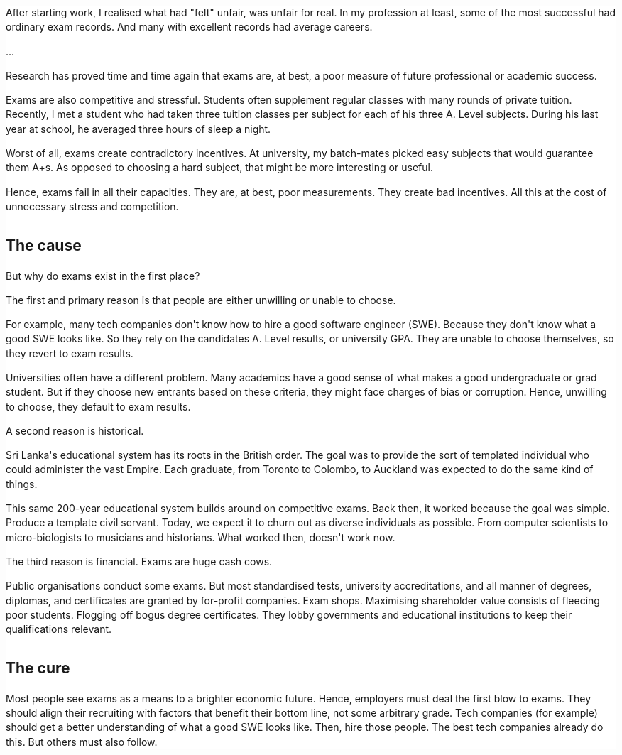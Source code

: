 After starting work, I realised what had "felt" unfair, was unfair for real. In my profession at least, some of the most successful had ordinary exam records. And many with excellent records had average careers.

...

Research has proved time and time again that exams are, at best, a poor measure of future professional or academic success.

Exams are also competitive and stressful. Students often supplement regular classes with many rounds of private tuition. Recently, I met a student who had taken three tuition classes per subject for each of his three A. Level subjects. During his last year at school, he averaged three hours of sleep a night.

Worst of all, exams create contradictory incentives. At university, my batch-mates picked easy subjects that would guarantee them A+s. As opposed to choosing a hard subject, that might be more interesting or useful.

Hence, exams fail in all their capacities. They are, at best, poor measurements. They create bad incentives. All this at the cost of unnecessary stress and competition.

## The cause

But why do exams exist in the first place?

The first and primary reason is that people are either unwilling or unable to choose.

For example, many tech companies don't know how to hire a good software engineer (SWE). Because they don't know what a good SWE looks like. So they rely on the candidates A. Level results, or university GPA. They are unable to choose themselves, so they revert to exam results.

Universities often have a different problem. Many academics have a good sense of what makes a good undergraduate or grad student. But if they choose new entrants based on these criteria, they might face charges of bias or corruption. Hence, unwilling to choose, they default to exam results.

A second reason is historical.

Sri Lanka's educational system has its roots in the British order. The goal was to provide the sort of templated individual who could administer the vast Empire. Each graduate, from Toronto to Colombo, to Auckland was expected to do the same kind of things.

This same 200-year educational system builds around on competitive exams. Back then, it worked because the goal was simple. Produce a template civil servant. Today, we expect it to churn out as diverse individuals as possible. From computer scientists to micro-biologists to musicians and historians. What worked then, doesn't work now.

The third reason is financial. Exams are huge cash cows.

Public organisations conduct some exams. But most standardised tests, university accreditations, and all manner of degrees, diplomas, and certificates are granted by for-profit companies. Exam shops. Maximising shareholder value consists of fleecing poor students. Flogging off bogus degree certificates. They lobby governments and educational institutions to keep their qualifications relevant.

## The cure

Most people see exams as a means to a brighter economic future. Hence, employers must deal the first blow to exams. They should align their recruiting with factors that benefit their bottom line, not some arbitrary grade. Tech companies (for example) should get a better understanding of what a good SWE looks like. Then, hire those people. The best tech companies already do this. But others must also follow.
